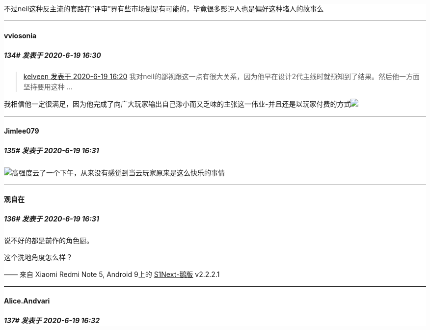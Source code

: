 不过neil这种反主流的套路在“评审”界有些市场倒是有可能的，毕竟很多影评人也是偏好这种堵人的故事么







*****

####  vviosonia  
##### 134#       发表于 2020-6-19 16:30



<blockquote><a href="httphttps://bbs.saraba1st.com/2b/forum.php?mod=redirect&amp;goto=findpost&amp;pid=47864635&amp;ptid=1942620" target="_blank">kelveen 发表于 2020-6-19 16:20</a>
我对neil的鄙视跟这一点有很大关系，因为他早在设计2代主线时就预知到了结果。然后他一方面坚持要用这种 ...</blockquote>
我相信他一定很满足，因为他完成了向广大玩家输出自己渺小而又乏味的主张这一伟业-并且还是以玩家付费的方式<img src="https://static.saraba1st.com/image/smiley/face2017/053.png" referrerpolicy="no-referrer">







*****

####  Jimlee079  
##### 135#       发表于 2020-6-19 16:31



<img src="https://static.saraba1st.com/image/smiley/face2017/067.png" referrerpolicy="no-referrer">高强度云了一个下午，从来没有感觉到当云玩家原来是这么快乐的事情







*****

####  观自在  
##### 136#       发表于 2020-6-19 16:31




说不好的都是前作的角色厨。


这个洗地角度怎么样？

—— 来自 Xiaomi Redmi Note 5, Android 9上的 [S1Next-鹅版](https://github.com/ykrank/S1-Next/releases) v2.2.2.1







*****

####  Alice.Andvari  
##### 137#       发表于 2020-6-19 16:32
